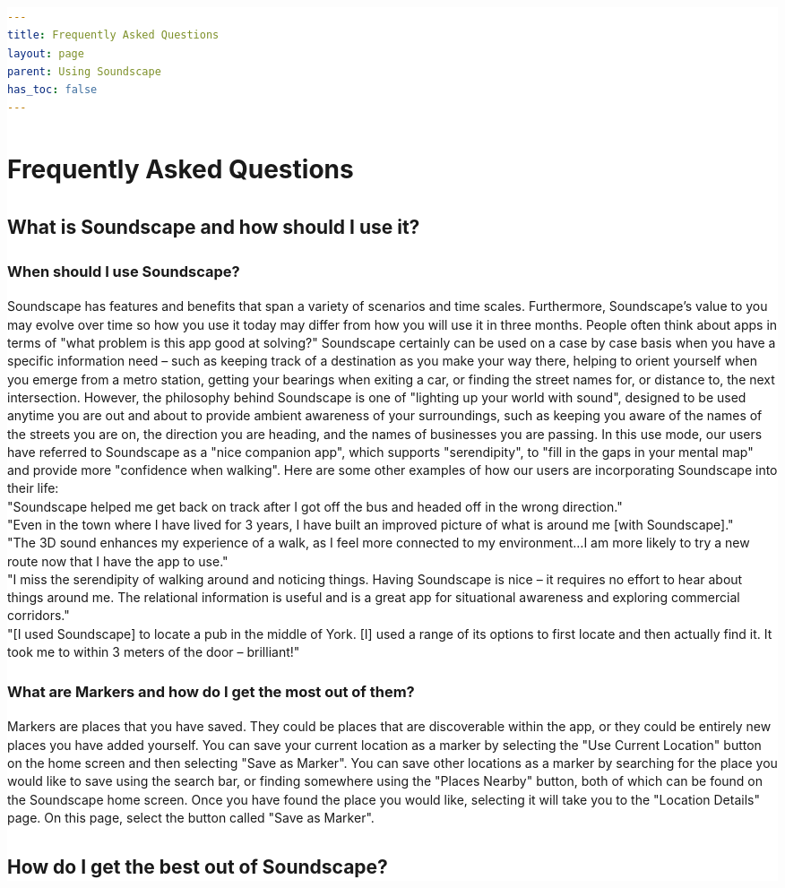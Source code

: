 ```yaml
---
title: Frequently Asked Questions
layout: page
parent: Using Soundscape
has_toc: false
---
```


# Frequently Asked Questions

## What is Soundscape and how should I use it?

### When should I use Soundscape?
Soundscape has features and benefits that span a variety of scenarios and time scales. Furthermore, Soundscape’s value to you may evolve over time so how you use it today may differ from how you will use it in three months. People often think about apps in terms of "what problem is this app good at solving?" Soundscape certainly can be used on a case by case basis when you have a specific information need – such as keeping track of a destination as you make your way there, helping to orient yourself when you emerge from a metro station, getting your bearings when exiting a car, or finding the street names for, or distance to, the next intersection. However, the philosophy behind Soundscape is one of "lighting up your world with sound", designed to be used anytime you are out and about to provide ambient awareness of your surroundings, such as keeping you aware of the names of the streets you are on, the direction you are heading, and the names of businesses you are passing. In this use mode, our users have referred to Soundscape as a "nice companion app", which supports "serendipity", to "fill in the gaps in your mental map" and provide more "confidence when walking". Here are some other examples of how our users are incorporating Soundscape into their life:<br/>"Soundscape helped me get back on track after I got off the bus and headed off in the wrong direction."<br/>"Even in the town where I have lived for 3 years, I have built an improved picture of what is around me [with Soundscape]."<br/>"The 3D sound enhances my experience of a walk, as I feel more connected to my environment…I am more likely to try a new route now that I have the app to use."<br/>"I miss the serendipity of walking around and noticing things. Having Soundscape is nice – it requires no effort to hear about things around me. The relational information is useful and is a great app for situational awareness and exploring commercial corridors."<br/>"[I used Soundscape] to locate a pub in the middle of York. [I] used a range of its options to first locate and then actually find it. It took me to within 3 meters of the door – brilliant!"

### What are Markers and how do I get the most out of them?
Markers are places that you have saved. They could be places that are discoverable within the app, or they could be entirely new places you have added yourself. You can save your current location as a marker by selecting the "Use Current Location" button on the home screen and then selecting "Save as Marker". You can save other locations as a marker by searching for the place you would like to save using the search bar, or finding somewhere using the "Places Nearby" button, both of which can be found on the Soundscape home screen. Once you have found the place you would like, selecting it will take you to the "Location Details" page. On this page, select the button called "Save as Marker".

## How do I get the best out of Soundscape?
